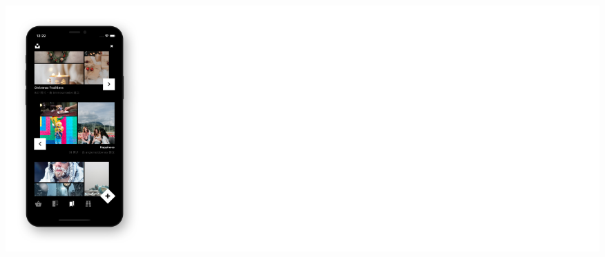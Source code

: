 <img width="200" src="https://github.com/Andy0570/Monotone/blob/master/doc/screens_cn/screen-shot-7.png">